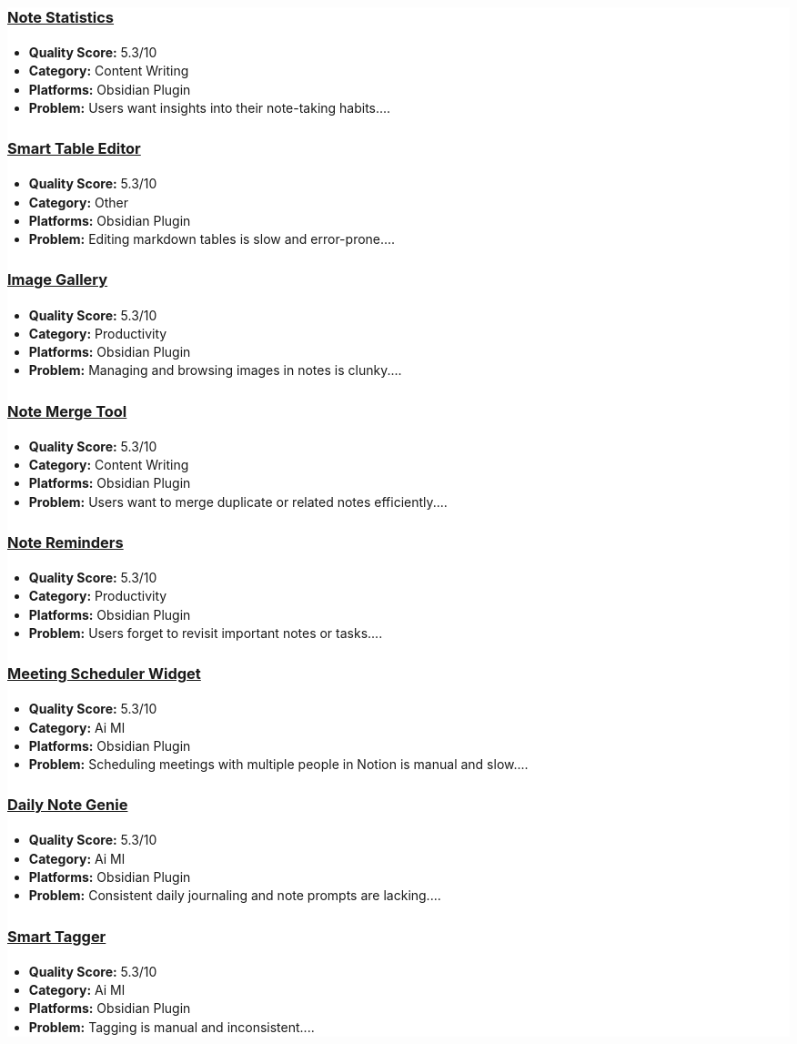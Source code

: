 ### [Note Statistics](../../content-writing/note-statistics/)
- **Quality Score:** 5.3/10
- **Category:** Content Writing
- **Platforms:** Obsidian Plugin
- **Problem:** Users want insights into their note-taking habits....

### [Smart Table Editor](../../other/smart-table-editor/)
- **Quality Score:** 5.3/10
- **Category:** Other
- **Platforms:** Obsidian Plugin
- **Problem:** Editing markdown tables is slow and error-prone....

### [Image Gallery](../../productivity/image-gallery/)
- **Quality Score:** 5.3/10
- **Category:** Productivity
- **Platforms:** Obsidian Plugin
- **Problem:** Managing and browsing images in notes is clunky....

### [Note Merge Tool](../../content-writing/note-merge-tool/)
- **Quality Score:** 5.3/10
- **Category:** Content Writing
- **Platforms:** Obsidian Plugin
- **Problem:** Users want to merge duplicate or related notes efficiently....

### [Note Reminders](../../productivity/note-reminders/)
- **Quality Score:** 5.3/10
- **Category:** Productivity
- **Platforms:** Obsidian Plugin
- **Problem:** Users forget to revisit important notes or tasks....

### [Meeting Scheduler Widget](../../ai-ml/meeting-scheduler-widget/)
- **Quality Score:** 5.3/10
- **Category:** Ai Ml
- **Platforms:** Obsidian Plugin
- **Problem:** Scheduling meetings with multiple people in Notion is manual and slow....

### [Daily Note Genie](../../ai-ml/daily-note-genie/)
- **Quality Score:** 5.3/10
- **Category:** Ai Ml
- **Platforms:** Obsidian Plugin
- **Problem:** Consistent daily journaling and note prompts are lacking....

### [Smart Tagger](../../ai-ml/smart-tagger/)
- **Quality Score:** 5.3/10
- **Category:** Ai Ml
- **Platforms:** Obsidian Plugin
- **Problem:** Tagging is manual and inconsistent....

